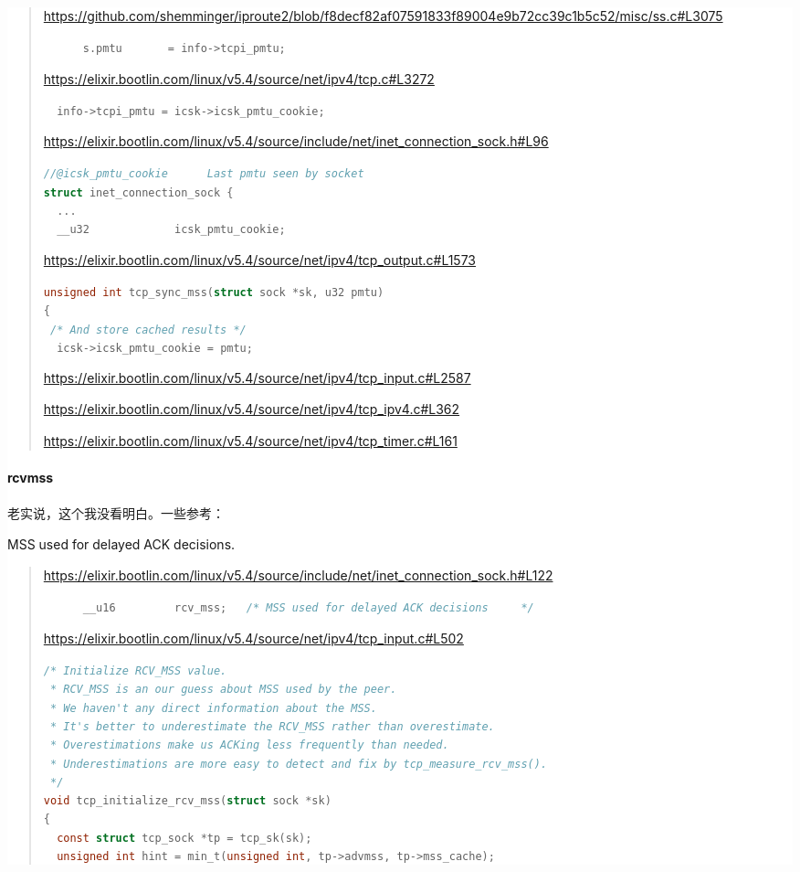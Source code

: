 > https://github.com/shemminger/iproute2/blob/f8decf82af07591833f89004e9b72cc39c1b5c52/misc/ss.c#L3075
>
> ```c
> 		s.pmtu		 = info->tcpi_pmtu;
> ```
>
> https://elixir.bootlin.com/linux/v5.4/source/net/ipv4/tcp.c#L3272
>
> ```c
> 	info->tcpi_pmtu = icsk->icsk_pmtu_cookie;
> ```
>
> 
>
> https://elixir.bootlin.com/linux/v5.4/source/include/net/inet_connection_sock.h#L96
>
> ```c
> //@icsk_pmtu_cookie	   Last pmtu seen by socket
> struct inet_connection_sock {
> 	...
> 	__u32			  icsk_pmtu_cookie;
> ```
>
> https://elixir.bootlin.com/linux/v5.4/source/net/ipv4/tcp_output.c#L1573
>
> ```c
> unsigned int tcp_sync_mss(struct sock *sk, u32 pmtu)
> {
>  /* And store cached results */
> 	icsk->icsk_pmtu_cookie = pmtu;
> ```
>
> https://elixir.bootlin.com/linux/v5.4/source/net/ipv4/tcp_input.c#L2587
>
> https://elixir.bootlin.com/linux/v5.4/source/net/ipv4/tcp_ipv4.c#L362
>
> https://elixir.bootlin.com/linux/v5.4/source/net/ipv4/tcp_timer.c#L161

#### rcvmss

老实说，这个我没看明白。一些参考：

MSS used for delayed ACK decisions.

> https://elixir.bootlin.com/linux/v5.4/source/include/net/inet_connection_sock.h#L122
>
> ```c
> 		__u16		  rcv_mss;	 /* MSS used for delayed ACK decisions	   */
> ```
>
> https://elixir.bootlin.com/linux/v5.4/source/net/ipv4/tcp_input.c#L502
>
> ```c
> /* Initialize RCV_MSS value.
>  * RCV_MSS is an our guess about MSS used by the peer.
>  * We haven't any direct information about the MSS.
>  * It's better to underestimate the RCV_MSS rather than overestimate.
>  * Overestimations make us ACKing less frequently than needed.
>  * Underestimations are more easy to detect and fix by tcp_measure_rcv_mss().
>  */
> void tcp_initialize_rcv_mss(struct sock *sk)
> {
> 	const struct tcp_sock *tp = tcp_sk(sk);
> 	unsigned int hint = min_t(unsigned int, tp->advmss, tp->mss_cache);